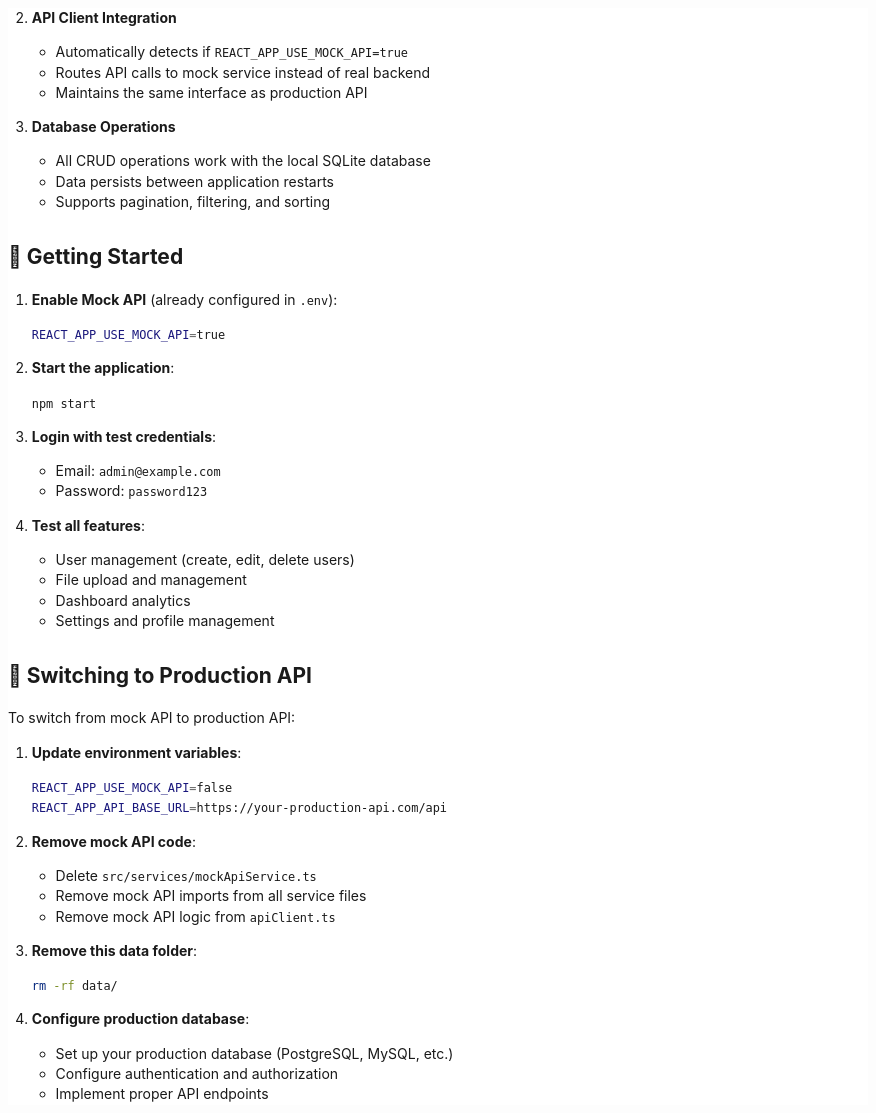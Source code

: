 2. **API Client Integration**
   - Automatically detects if `REACT_APP_USE_MOCK_API=true`
   - Routes API calls to mock service instead of real backend
   - Maintains the same interface as production API

3. **Database Operations**
   - All CRUD operations work with the local SQLite database
   - Data persists between application restarts
   - Supports pagination, filtering, and sorting

## 🚀 Getting Started

1. **Enable Mock API** (already configured in `.env`):
   ```bash
   REACT_APP_USE_MOCK_API=true
   ```

2. **Start the application**:
   ```bash
   npm start
   ```

3. **Login with test credentials**:
   - Email: `admin@example.com`
   - Password: `password123`

4. **Test all features**:
   - User management (create, edit, delete users)
   - File upload and management
   - Dashboard analytics
   - Settings and profile management

## 🔄 Switching to Production API

To switch from mock API to production API:

1. **Update environment variables**:
   ```bash
   REACT_APP_USE_MOCK_API=false
   REACT_APP_API_BASE_URL=https://your-production-api.com/api
   ```

2. **Remove mock API code**:
   - Delete `src/services/mockApiService.ts`
   - Remove mock API imports from all service files
   - Remove mock API logic from `apiClient.ts`

3. **Remove this data folder**:
   ```bash
   rm -rf data/
   ```

4. **Configure production database**:
   - Set up your production database (PostgreSQL, MySQL, etc.)
   - Configure authentication and authorization
   - Implement proper API endpoints

